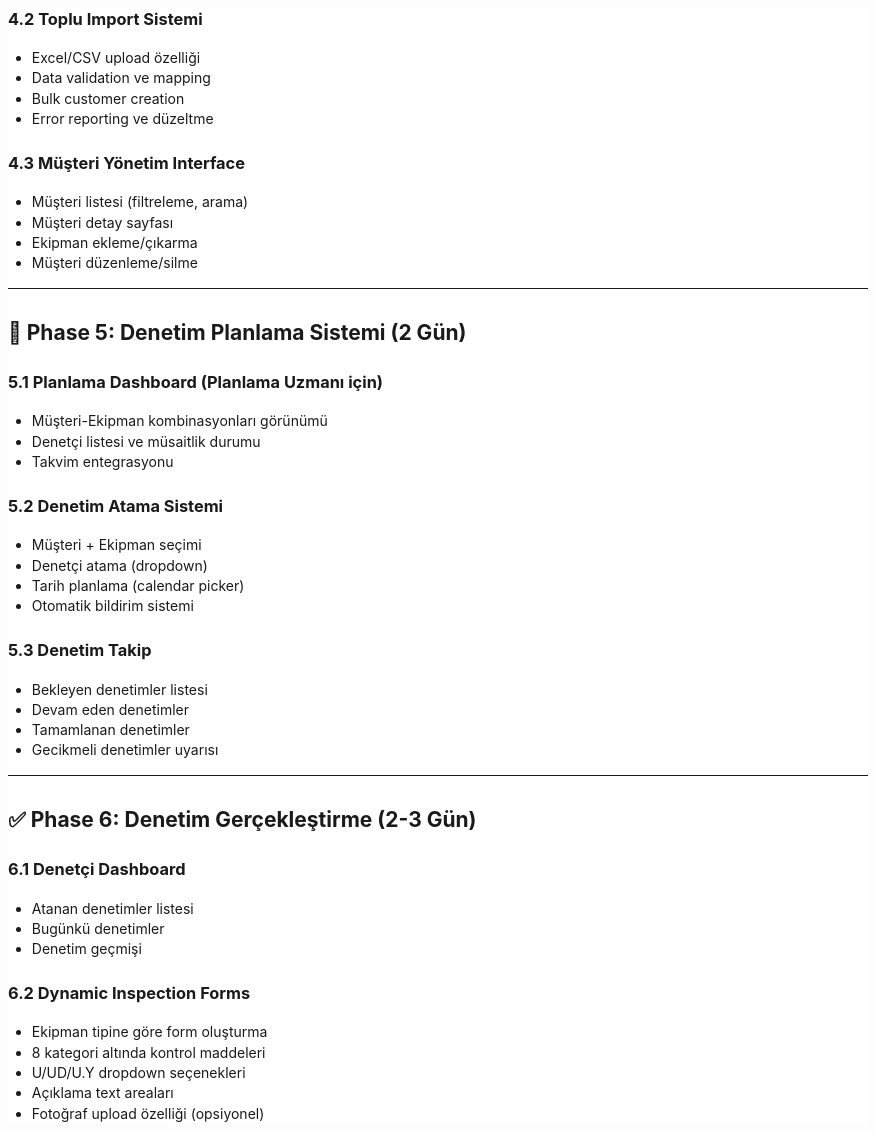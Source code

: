 ### 4.2 Toplu Import Sistemi
- Excel/CSV upload özelliği
- Data validation ve mapping
- Bulk customer creation
- Error reporting ve düzeltme

### 4.3 Müşteri Yönetim Interface
- Müşteri listesi (filtreleme, arama)
- Müşteri detay sayfası
- Ekipman ekleme/çıkarma
- Müşteri düzenleme/silme

---

## 📅 Phase 5: Denetim Planlama Sistemi (2 Gün)

### 5.1 Planlama Dashboard (Planlama Uzmanı için)
- Müşteri-Ekipman kombinasyonları görünümü
- Denetçi listesi ve müsaitlik durumu
- Takvim entegrasyonu

### 5.2 Denetim Atama Sistemi
- Müşteri + Ekipman seçimi
- Denetçi atama (dropdown)
- Tarih planlama (calendar picker)
- Otomatik bildirim sistemi

### 5.3 Denetim Takip
- Bekleyen denetimler listesi
- Devam eden denetimler
- Tamamlanan denetimler
- Gecikmeli denetimler uyarısı

---

## ✅ Phase 6: Denetim Gerçekleştirme (2-3 Gün)

### 6.1 Denetçi Dashboard
- Atanan denetimler listesi
- Bugünkü denetimler
- Denetim geçmişi

### 6.2 Dynamic Inspection Forms
- Ekipman tipine göre form oluşturma
- 8 kategori altında kontrol maddeleri
- U/UD/U.Y dropdown seçenekleri
- Açıklama text areaları
- Fotoğraf upload özelliği (opsiyonel)
